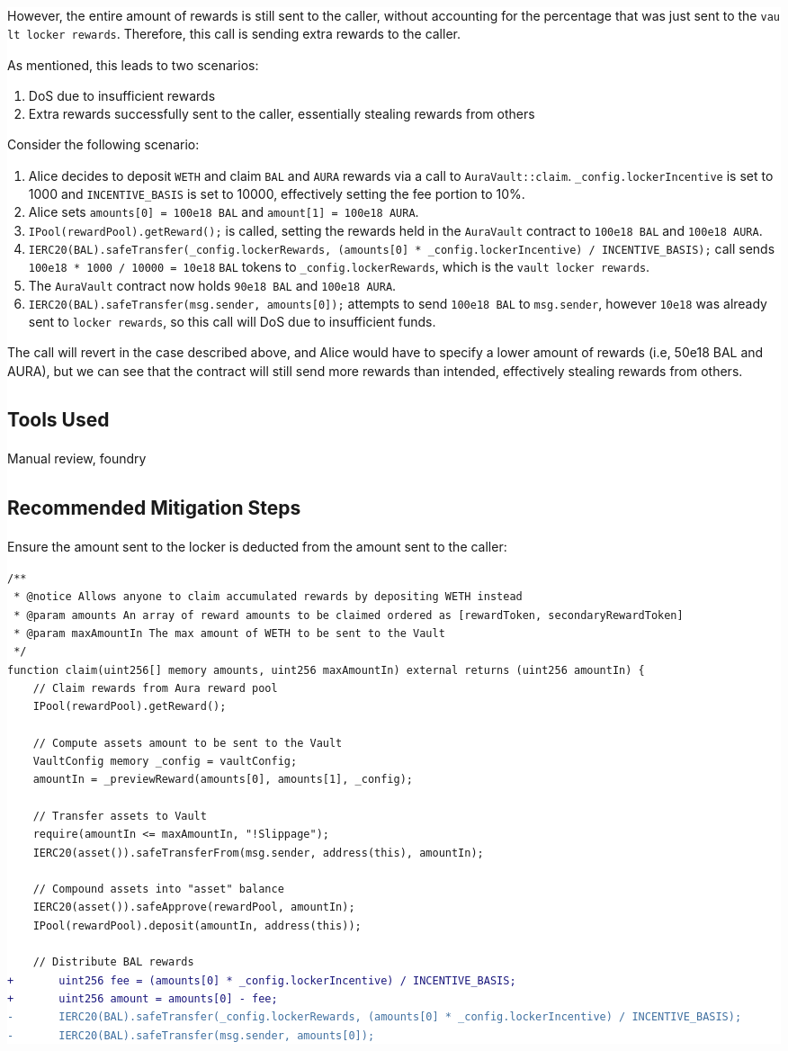 However, the entire amount of rewards is still sent to the caller, without accounting for the percentage that was just sent to the `vault locker rewards`. Therefore, this call is sending extra rewards to the caller.

As mentioned, this leads to two scenarios:

1. DoS due to insufficient rewards
2. Extra rewards successfully sent to the caller, essentially stealing rewards from others

Consider the following scenario:

1. Alice decides to deposit `WETH` and claim `BAL` and `AURA` rewards via a call to `AuraVault::claim`. `_config.lockerIncentive` is set to 1000 and `INCENTIVE_BASIS` is set to 10000, effectively setting the fee portion to 10%.
2. Alice sets `amounts[0] = 100e18 BAL` and `amount[1] = 100e18 AURA`.
3. `IPool(rewardPool).getReward();` is called, setting the rewards held in the `AuraVault` contract to `100e18 BAL` and `100e18 AURA`.
4. `IERC20(BAL).safeTransfer(_config.lockerRewards, (amounts[0] * _config.lockerIncentive) / INCENTIVE_BASIS);` call sends `100e18 * 1000 / 10000 = 10e18` `BAL` tokens to `_config.lockerRewards`, which is the `vault locker rewards`.
5. The `AuraVault` contract now holds `90e18 BAL` and `100e18 AURA`.
6. `IERC20(BAL).safeTransfer(msg.sender, amounts[0]);` attempts to send `100e18 BAL` to `msg.sender`, however `10e18` was already sent to `locker rewards`, so this call will DoS due to insufficient funds.

The call will revert in the case described above, and Alice would have to specify a lower amount of rewards (i.e, 50e18 BAL and AURA), but we can see that the contract will still send more rewards than intended, effectively stealing rewards from others.

## Tools Used

Manual review, foundry

## Recommended Mitigation Steps

Ensure the amount sent to the locker is deducted from the amount sent to the caller:

```diff
/**
 * @notice Allows anyone to claim accumulated rewards by depositing WETH instead
 * @param amounts An array of reward amounts to be claimed ordered as [rewardToken, secondaryRewardToken]
 * @param maxAmountIn The max amount of WETH to be sent to the Vault
 */
function claim(uint256[] memory amounts, uint256 maxAmountIn) external returns (uint256 amountIn) {
    // Claim rewards from Aura reward pool
    IPool(rewardPool).getReward();

    // Compute assets amount to be sent to the Vault
    VaultConfig memory _config = vaultConfig;
    amountIn = _previewReward(amounts[0], amounts[1], _config);

    // Transfer assets to Vault
    require(amountIn <= maxAmountIn, "!Slippage");
    IERC20(asset()).safeTransferFrom(msg.sender, address(this), amountIn);

    // Compound assets into "asset" balance
    IERC20(asset()).safeApprove(rewardPool, amountIn);
    IPool(rewardPool).deposit(amountIn, address(this));

    // Distribute BAL rewards
+       uint256 fee = (amounts[0] * _config.lockerIncentive) / INCENTIVE_BASIS;
+       uint256 amount = amounts[0] - fee;
-       IERC20(BAL).safeTransfer(_config.lockerRewards, (amounts[0] * _config.lockerIncentive) / INCENTIVE_BASIS);
-       IERC20(BAL).safeTransfer(msg.sender, amounts[0]);
```